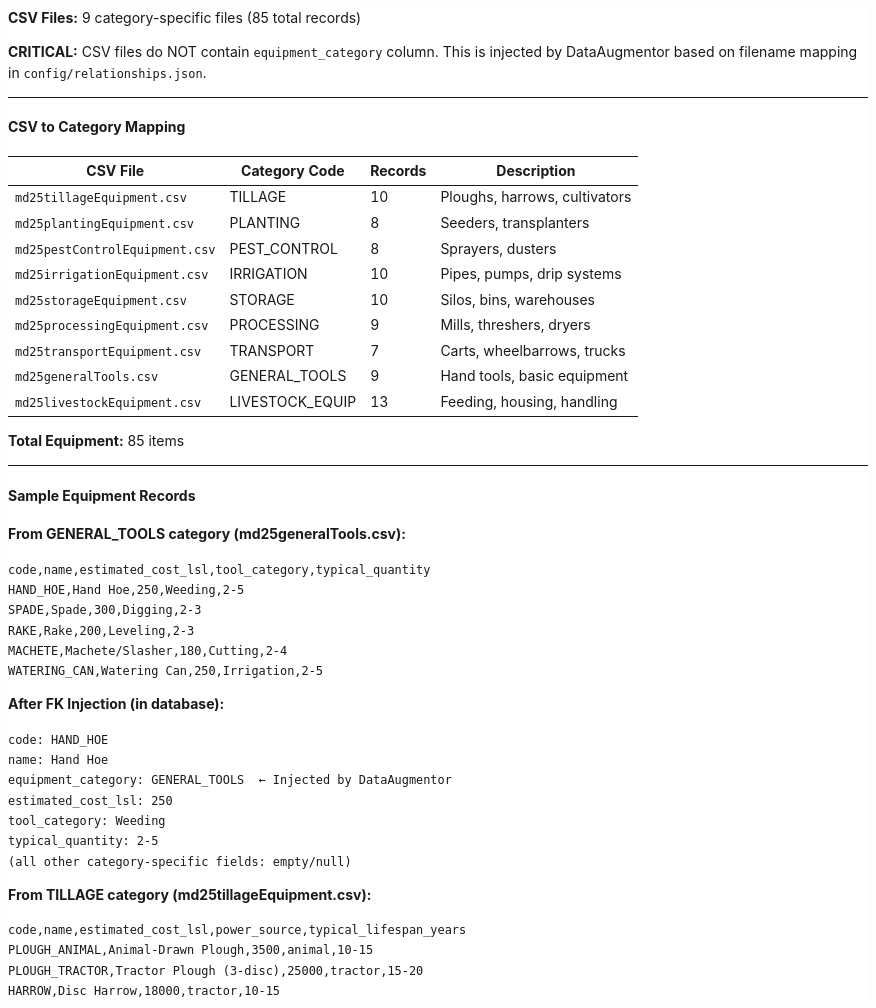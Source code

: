 **CSV Files:** 9 category-specific files (85 total records)

**CRITICAL:** CSV files do NOT contain `equipment_category` column. This is injected by DataAugmentor based on filename mapping in `config/relationships.json`.

---

#### CSV to Category Mapping

| CSV File | Category Code | Records | Description |
|----------|---------------|---------|-------------|
| `md25tillageEquipment.csv` | TILLAGE | 10 | Ploughs, harrows, cultivators |
| `md25plantingEquipment.csv` | PLANTING | 8 | Seeders, transplanters |
| `md25pestControlEquipment.csv` | PEST_CONTROL | 8 | Sprayers, dusters |
| `md25irrigationEquipment.csv` | IRRIGATION | 10 | Pipes, pumps, drip systems |
| `md25storageEquipment.csv` | STORAGE | 10 | Silos, bins, warehouses |
| `md25processingEquipment.csv` | PROCESSING | 9 | Mills, threshers, dryers |
| `md25transportEquipment.csv` | TRANSPORT | 7 | Carts, wheelbarrows, trucks |
| `md25generalTools.csv` | GENERAL_TOOLS | 9 | Hand tools, basic equipment |
| `md25livestockEquipment.csv` | LIVESTOCK_EQUIP | 13 | Feeding, housing, handling |

**Total Equipment:** 85 items

---

#### Sample Equipment Records

**From GENERAL_TOOLS category (md25generalTools.csv):**
```csv
code,name,estimated_cost_lsl,tool_category,typical_quantity
HAND_HOE,Hand Hoe,250,Weeding,2-5
SPADE,Spade,300,Digging,2-3
RAKE,Rake,200,Leveling,2-3
MACHETE,Machete/Slasher,180,Cutting,2-4
WATERING_CAN,Watering Can,250,Irrigation,2-5
```

**After FK Injection (in database):**
```
code: HAND_HOE
name: Hand Hoe
equipment_category: GENERAL_TOOLS  ← Injected by DataAugmentor
estimated_cost_lsl: 250
tool_category: Weeding
typical_quantity: 2-5
(all other category-specific fields: empty/null)
```

**From TILLAGE category (md25tillageEquipment.csv):**
```csv
code,name,estimated_cost_lsl,power_source,typical_lifespan_years
PLOUGH_ANIMAL,Animal-Drawn Plough,3500,animal,10-15
PLOUGH_TRACTOR,Tractor Plough (3-disc),25000,tractor,15-20
HARROW,Disc Harrow,18000,tractor,10-15
```
